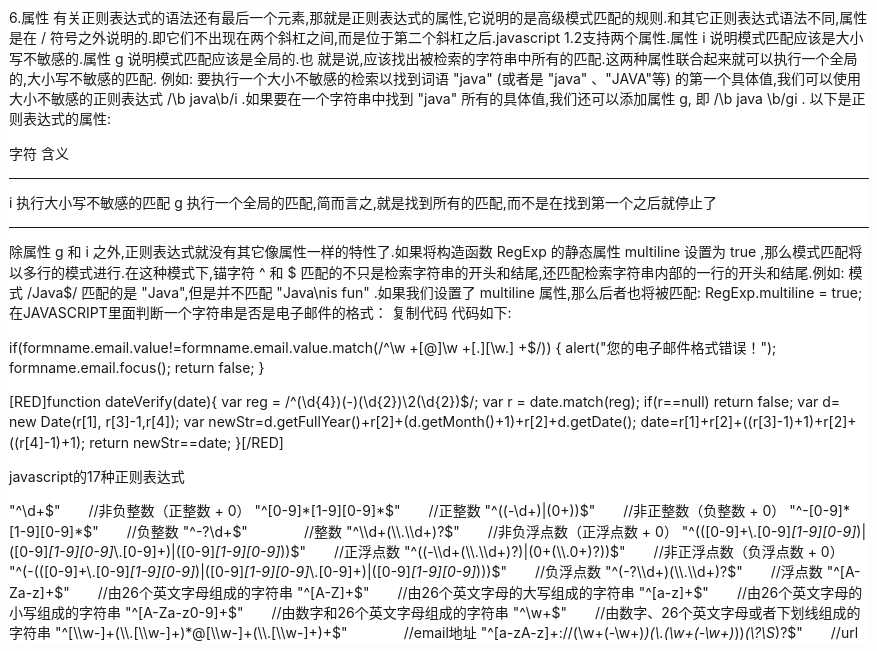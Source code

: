 6.属性
有关正则表达式的语法还有最后一个元素,那就是正则表达式的属性,它说明的是高级模式匹配的规则.和其它正则表达式语法不同,属性是在 / 符号之外说明的.即它们不出现在两个斜杠之间,而是位于第二个斜杠之后.javascript 1.2支持两个属性.属性 i 说明模式匹配应该是大小写不敏感的.属性 g 说明模式匹配应该是全局的.也
就是说,应该找出被检索的字符串中所有的匹配.这两种属性联合起来就可以执行一个全局的,大小写不敏感的匹配.
例如: 要执行一个大小不敏感的检索以找到词语 "java" (或者是 "java" 、"JAVA"等) 的第一个具体值,我们可以使用大小不敏感的正则表达式 /\b java\b/i .如果要在一个字符串中找到 "java" 所有的具体值,我们还可以添加属性 g, 即 /\b java \b/gi .
以下是正则表达式的属性:

字符 含义 
_________________________________________
i 执行大小写不敏感的匹配 
g 执行一个全局的匹配,简而言之,就是找到所有的匹配,而不是在找到第一个之后就停止了 
_________________________________________
除属性 g 和 i 之外,正则表达式就没有其它像属性一样的特性了.如果将构造函数 RegExp 的静态属性 multiline 设置为 true ,那么模式匹配将以多行的模式进行.在这种模式下,锚字符 ^ 和 $ 匹配的不只是检索字符串的开头和结尾,还匹配检索字符串内部的一行的开头和结尾.例如: 模式 /Java$/ 匹配的是 "Java",但是并不匹配
"Java\nis fun" .如果我们设置了 multiline 属性,那么后者也将被匹配:
RegExp.multiline = true;
在JAVASCRIPT里面判断一个字符串是否是电子邮件的格式： 
复制代码 代码如下:

if(formname.email.value!=formname.email.value.match(/^\w +[@]\w +[.][\w.] +$/)) 
{ 
alert("您的电子邮件格式错误！"); 
formname.email.focus(); 
return false; 
}

[RED]function dateVerify(date){ 
var reg = /^(\d{4})(-)(\d{2})\2(\d{2})$/; 
var r = date.match(reg); 
if(r==null) return false; 
var d= new Date(r[1], r[3]-1,r[4]); 
var newStr=d.getFullYear()+r[2]+(d.getMonth()+1)+r[2]+d.getDate(); 
date=r[1]+r[2]+((r[3]-1)+1)+r[2]+((r[4]-1)+1); 
return newStr==date; 
}[/RED] 

javascript的17种正则表达式 

"^\\d+$"　　//非负整数（正整数 + 0） 
"^[0-9]*[1-9][0-9]*$"　　//正整数 
"^((-\\d+)|(0+))$"　　//非正整数（负整数 + 0） 
"^-[0-9]*[1-9][0-9]*$"　　//负整数 
"^-?\\d+$"　　　　//整数 
"^\\d+(\\.\\d+)?$"　　//非负浮点数（正浮点数 + 0） 
"^(([0-9]+\\.[0-9]*[1-9][0-9]*)|([0-9]*[1-9][0-9]*\\.[0-9]+)|([0-9]*[1-9][0-9]*))$"　　//正浮点数
"^((-\\d+(\\.\\d+)?)|(0+(\\.0+)?))$"　　//非正浮点数（负浮点数 + 0） 
"^(-(([0-9]+\\.[0-9]*[1-9][0-9]*)|([0-9]*[1-9][0-9]*\\.[0-9]+)|([0-9]*[1-9][0-9]*)))$"　　//负浮点数
"^(-?\\d+)(\\.\\d+)?$"　　//浮点数 
"^[A-Za-z]+$"　　//由26个英文字母组成的字符串 
"^[A-Z]+$"　　//由26个英文字母的大写组成的字符串 
"^[a-z]+$"　　//由26个英文字母的小写组成的字符串 
"^[A-Za-z0-9]+$"　　//由数字和26个英文字母组成的字符串 
"^\\w+$"　　//由数字、26个英文字母或者下划线组成的字符串 
"^[\\w-]+(\\.[\\w-]+)*@[\\w-]+(\\.[\\w-]+)+$"　　　　//email地址 
"^[a-zA-z]+://(\\w+(-\\w+)*)(\\.(\\w+(-\\w+)*))*(\\?\\S*)?$"　　//url 
